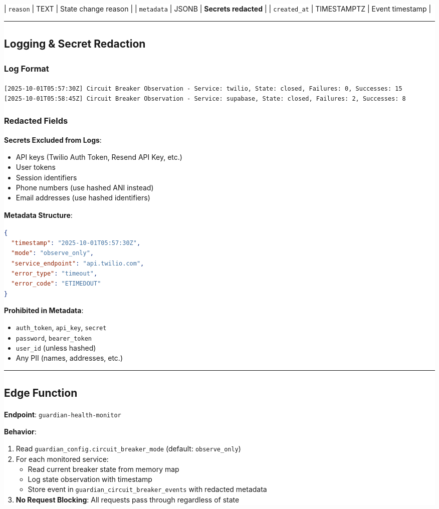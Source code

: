 | `reason` | TEXT | State change reason |
| `metadata` | JSONB | **Secrets redacted** |
| `created_at` | TIMESTAMPTZ | Event timestamp |

---

## Logging & Secret Redaction

### Log Format

```
[2025-10-01T05:57:30Z] Circuit Breaker Observation - Service: twilio, State: closed, Failures: 0, Successes: 15
[2025-10-01T05:58:45Z] Circuit Breaker Observation - Service: supabase, State: closed, Failures: 2, Successes: 8
```

### Redacted Fields

**Secrets Excluded from Logs**:
- API keys (Twilio Auth Token, Resend API Key, etc.)
- User tokens
- Session identifiers
- Phone numbers (use hashed ANI instead)
- Email addresses (use hashed identifiers)

**Metadata Structure**:
```json
{
  "timestamp": "2025-10-01T05:57:30Z",
  "mode": "observe_only",
  "service_endpoint": "api.twilio.com",
  "error_type": "timeout",
  "error_code": "ETIMEDOUT"
}
```

**Prohibited in Metadata**:
- `auth_token`, `api_key`, `secret`
- `password`, `bearer_token`
- `user_id` (unless hashed)
- Any PII (names, addresses, etc.)

---

## Edge Function

**Endpoint**: `guardian-health-monitor`

**Behavior**:
1. Read `guardian_config.circuit_breaker_mode` (default: `observe_only`)
2. For each monitored service:
   - Read current breaker state from memory map
   - Log state observation with timestamp
   - Store event in `guardian_circuit_breaker_events` with redacted metadata
3. **No Request Blocking**: All requests pass through regardless of state
